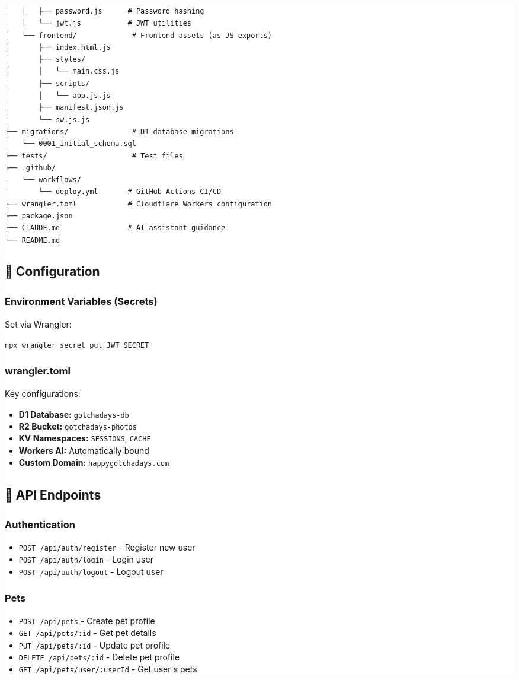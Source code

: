 ```
│   │   ├── password.js      # Password hashing
│   │   └── jwt.js           # JWT utilities
│   └── frontend/             # Frontend assets (as JS exports)
│       ├── index.html.js
│       ├── styles/
│       │   └── main.css.js
│       ├── scripts/
│       │   └── app.js.js
│       ├── manifest.json.js
│       └── sw.js.js
├── migrations/               # D1 database migrations
│   └── 0001_initial_schema.sql
├── tests/                    # Test files
├── .github/
│   └── workflows/
│       └── deploy.yml       # GitHub Actions CI/CD
├── wrangler.toml            # Cloudflare Workers configuration
├── package.json
├── CLAUDE.md                # AI assistant guidance
└── README.md
```

## 🔧 Configuration

### Environment Variables (Secrets)

Set via Wrangler:
```bash
npx wrangler secret put JWT_SECRET
```

### wrangler.toml

Key configurations:
- **D1 Database:** `gotchadays-db`
- **R2 Bucket:** `gotchadays-photos`
- **KV Namespaces:** `SESSIONS`, `CACHE`
- **Workers AI:** Automatically bound
- **Custom Domain:** `happygotchadays.com`

## 🎨 API Endpoints

### Authentication
- `POST /api/auth/register` - Register new user
- `POST /api/auth/login` - Login user
- `POST /api/auth/logout` - Logout user

### Pets
- `POST /api/pets` - Create pet profile
- `GET /api/pets/:id` - Get pet details
- `PUT /api/pets/:id` - Update pet profile
- `DELETE /api/pets/:id` - Delete pet profile
- `GET /api/pets/user/:userId` - Get user's pets

